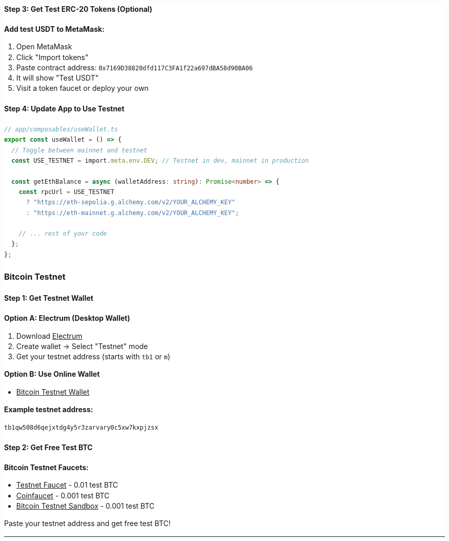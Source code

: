 #### Step 3: Get Test ERC-20 Tokens (Optional)

**Add test USDT to MetaMask:**

1. Open MetaMask
2. Click "Import tokens"
3. Paste contract address: `0x7169D38820dfd117C3FA1f22a697dBA58d90BA06`
4. It will show "Test USDT"
5. Visit a token faucet or deploy your own

#### Step 4: Update App to Use Testnet

```typescript
// app/composables/useWallet.ts
export const useWallet = () => {
  // Toggle between mainnet and testnet
  const USE_TESTNET = import.meta.env.DEV; // Testnet in dev, mainnet in production

  const getEthBalance = async (walletAddress: string): Promise<number> => {
    const rpcUrl = USE_TESTNET
      ? "https://eth-sepolia.g.alchemy.com/v2/YOUR_ALCHEMY_KEY"
      : "https://eth-mainnet.g.alchemy.com/v2/YOUR_ALCHEMY_KEY";

    // ... rest of your code
  };
};
```

### Bitcoin Testnet

#### Step 1: Get Testnet Wallet

**Option A: Electrum (Desktop Wallet)**

1. Download [Electrum](https://electrum.org/)
2. Create wallet → Select "Testnet" mode
3. Get your testnet address (starts with `tb1` or `m`)

**Option B: Use Online Wallet**

- [Bitcoin Testnet Wallet](https://testnet.blockchain.com/)

**Example testnet address:**

```
tb1qw508d6qejxtdg4y5r3zarvary0c5xw7kxpjzsx
```

#### Step 2: Get Free Test BTC

**Bitcoin Testnet Faucets:**

- [Testnet Faucet](https://testnet-faucet.com/btc-testnet/) - 0.01 test BTC
- [Coinfaucet](https://coinfaucet.eu/en/btc-testnet/) - 0.001 test BTC
- [Bitcoin Testnet Sandbox](https://bitcoinfaucet.uo1.net/) - 0.001 test BTC

Paste your testnet address and get free test BTC!

---